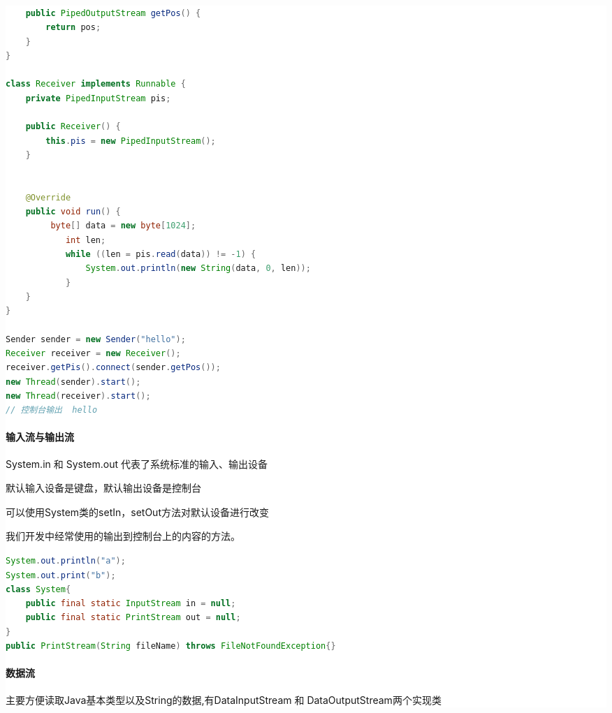 ```java
    public PipedOutputStream getPos() {
        return pos;
    }
}

class Receiver implements Runnable {
    private PipedInputStream pis;

    public Receiver() {
        this.pis = new PipedInputStream();
    }


    @Override
    public void run() {
         byte[] data = new byte[1024];
            int len;
            while ((len = pis.read(data)) != -1) {
                System.out.println(new String(data, 0, len));
            }
    }
}
    
Sender sender = new Sender("hello");
Receiver receiver = new Receiver();
receiver.getPis().connect(sender.getPos());
new Thread(sender).start();
new Thread(receiver).start();
// 控制台输出  hello
```

#### 输入流与输出流

System.in 和 System.out 代表了系统标准的输入、输出设备

默认输入设备是键盘，默认输出设备是控制台

可以使用System类的setIn，setOut方法对默认设备进行改变

我们开发中经常使用的输出到控制台上的内容的方法。

```java
System.out.println("a");
System.out.print("b");
class System{
    public final static InputStream in = null;
    public final static PrintStream out = null;
}
public PrintStream(String fileName) throws FileNotFoundException{}
```
#### 数据流

主要方便读取Java基本类型以及String的数据,有DataInputStream 和 DataOutputStream两个实现类
